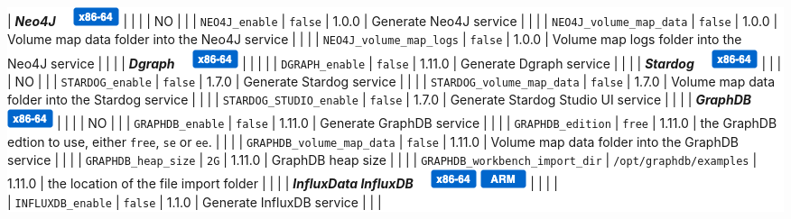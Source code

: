 | **_Neo4J_** &nbsp;&nbsp;&nbsp;&nbsp;![x86-64](./images/x86-64.png)                                       	|         	|       	|                                                                                                                                                                                     	|      NO     	|                                	|
| `NEO4J_enable`                                 	| `false` 	| 1.0.0 	| Generate Neo4J service                                                                                                                                                              	|             	|                                	|
| `NEO4J_volume_map_data`                                 	| `false` 	| 1.0.0 	| Volume map data folder into the Neo4J service                                                                                                                                                              	|             	|                                	|
| `NEO4J_volume_map_logs`                                 	| `false` 	| 1.0.0 	| Volume map logs folder into the Neo4J service                                                                                                                                                              	|             	|                                	|
| **_Dgraph_** &nbsp;&nbsp;&nbsp;&nbsp;![x86-64](./images/x86-64.png)                                       	|         	|       	|                                                                                                                                                                                     	|
| `DGRAPH_enable`                                 	| `false` 	| 1.11.0 	| Generate Dgraph service                                                                                                                                                              	|             	|                                	|
| **_Stardog_** &nbsp;&nbsp;&nbsp;&nbsp;![x86-64](./images/x86-64.png)                                       	|         	|       	|                                                                                                                                                                                     	|      NO     	|                                	|
| `STARDOG_enable`                                 	| `false` 	| 1.7.0 	| Generate Stardog service                                                                                                                                                              	|             	|                                	|
| `STARDOG_volume_map_data`                                 	| `false` 	| 1.7.0 	| Volume map data folder into the Stardog service                                                                                                                                                              	|             	|                                	|
| `STARDOG_STUDIO_enable`                                 	| `false` 	| 1.7.0 	| Generate Stardog Studio UI service                                                                                                                                                              	|             	|                                	|
| **_GraphDB_** &nbsp;&nbsp;&nbsp;&nbsp;![x86-64](./images/x86-64.png)                                       	|         	|       	|                                                                                                                                                                                     	|      NO     	|                                	|
| `GRAPHDB_enable`                                 	| `false` 	| 1.11.0 	| Generate GraphDB service                                                                                                                                                              	|             	|                                	|
| `GRAPHDB_edition`                                 	| `free` 	| 1.11.0 	| the GraphDB edtion to use, either `free`, `se` or `ee`.                                                                                                                                                              	|             	|                                	|
| `GRAPHDB_volume_map_data`                                 	| `false` 	| 1.11.0 	| Volume map data folder into the GraphDB service                                                                                                                                                              	|             	|                                	|
| `GRAPHDB_heap_size`                                 	| `2G` 	| 1.11.0 	| GraphDB heap size                                                                                                                                                             	|             	|                                	|
| `GRAPHDB_workbench_import_dir`                                 	| `/opt/graphdb/examples` 	| 1.11.0 	| the location of the file import folder                                                                                                                                                             	|             	|                                	|
| **_InfluxData InfluxDB_** &nbsp;&nbsp;&nbsp;&nbsp;![x86-64](./images/x86-64.png)  ![arm](./images/arm.png)                               	|         	|       	|                                                                                                                                                                                     	|     
| `INFLUXDB_enable`                              	| `false` 	| 1.1.0 	| Generate InfluxDB service                                                                                                                                                           	|             	|                                	|